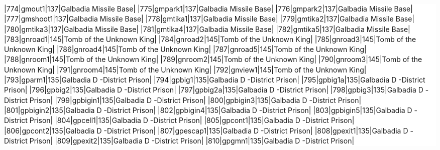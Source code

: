 |774|gmout1|137|Galbadia Missile Base|
|775|gmpark1|137|Galbadia Missile Base|
|776|gmpark2|137|Galbadia Missile Base|
|777|gmshoot1|137|Galbadia Missile Base|
|778|gmtika1|137|Galbadia Missile Base|
|779|gmtika2|137|Galbadia Missile Base|
|780|gmtika3|137|Galbadia Missile Base|
|781|gmtika4|137|Galbadia Missile Base|
|782|gmtika5|137|Galbadia Missile Base|
|783|gnroad1|145|Tomb of the Unknown King|
|784|gnroad2|145|Tomb of the Unknown King|
|785|gnroad3|145|Tomb of the Unknown King|
|786|gnroad4|145|Tomb of the Unknown King|
|787|gnroad5|145|Tomb of the Unknown King|
|788|gnroom1|145|Tomb of the Unknown King|
|789|gnroom2|145|Tomb of the Unknown King|
|790|gnroom3|145|Tomb of the Unknown King|
|791|gnroom4|145|Tomb of the Unknown King|
|792|gnview1|145|Tomb of the Unknown King|
|793|gparm1|135|Galbadia D -District Prison|
|794|gpbig1|135|Galbadia D -District Prison|
|795|gpbig1a|135|Galbadia D -District Prison|
|796|gpbig2|135|Galbadia D -District Prison|
|797|gpbig2a|135|Galbadia D -District Prison|
|798|gpbig3|135|Galbadia D -District Prison|
|799|gpbigin1|135|Galbadia D -District Prison|
|800|gpbigin3|135|Galbadia D -District Prison|
|801|gpbigin2|135|Galbadia D -District Prison|
|802|gpbigin4|135|Galbadia D -District Prison|
|803|gpbigin5|135|Galbadia D -District Prison|
|804|gpcell1|135|Galbadia D -District Prison|
|805|gpcont1|135|Galbadia D -District Prison|
|806|gpcont2|135|Galbadia D -District Prison|
|807|gpescap1|135|Galbadia D -District Prison|
|808|gpexit1|135|Galbadia D -District Prison|
|809|gpexit2|135|Galbadia D -District Prison|
|810|gpgmn1|135|Galbadia D -District Prison|